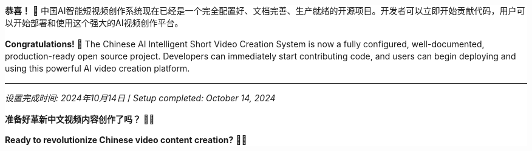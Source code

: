 **恭喜！** 🎉 中国AI智能短视频创作系统现在已经是一个完全配置好、文档完善、生产就绪的开源项目。开发者可以立即开始贡献代码，用户可以开始部署和使用这个强大的AI视频创作平台。

**Congratulations!** 🎉 The Chinese AI Intelligent Short Video Creation System is now a fully configured, well-documented, production-ready open source project. Developers can immediately start contributing code, and users can begin deploying and using this powerful AI video creation platform.

---

*设置完成时间: 2024年10月14日* / *Setup completed: October 14, 2024*

**准备好革新中文视频内容创作了吗？** 🚀✨

**Ready to revolutionize Chinese video content creation?** 🚀✨